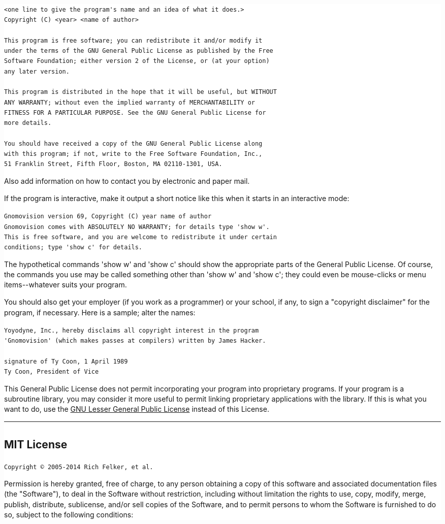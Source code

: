     <one line to give the program's name and an idea of what it does.>
    Copyright (C) <year> <name of author>

    This program is free software; you can redistribute it and/or modify it
    under the terms of the GNU General Public License as published by the Free
    Software Foundation; either version 2 of the License, or (at your option)
    any later version.

    This program is distributed in the hope that it will be useful, but WITHOUT
    ANY WARRANTY; without even the implied warranty of MERCHANTABILITY or
    FITNESS FOR A PARTICULAR PURPOSE. See the GNU General Public License for
    more details.

    You should have received a copy of the GNU General Public License along
    with this program; if not, write to the Free Software Foundation, Inc.,
    51 Franklin Street, Fifth Floor, Boston, MA 02110-1301, USA.

Also add information on how to contact you by electronic and paper mail.

If the program is interactive, make it output a short notice like this when it
starts in an interactive mode:

    Gnomovision version 69, Copyright (C) year name of author
    Gnomovision comes with ABSOLUTELY NO WARRANTY; for details type 'show w'.
    This is free software, and you are welcome to redistribute it under certain
    conditions; type 'show c' for details.

The hypothetical commands 'show w' and 'show c' should show the appropriate
parts of the General Public License. Of course, the commands you use may be
called something other than 'show w' and 'show c'; they could even be
mouse-clicks or menu items--whatever suits your program.

You should also get your employer (if you work as a programmer) or your school,
if any, to sign a "copyright disclaimer" for the program, if necessary. Here is
a sample; alter the names:

    Yoyodyne, Inc., hereby disclaims all copyright interest in the program
    'Gnomovision' (which makes passes at compilers) written by James Hacker.

    signature of Ty Coon, 1 April 1989
    Ty Coon, President of Vice

This General Public License does not permit incorporating your program into
proprietary programs. If your program is a subroutine library, you may consider
it more useful to permit linking proprietary applications with the library. If
this is what you want to do, use the [GNU Lesser General Public
License](https://www.gnu.org/licenses/lgpl.html) instead of this License.

---

## MIT License

    Copyright © 2005-2014 Rich Felker, et al.

Permission is hereby granted, free of charge, to any person obtaining a copy of
this software and associated documentation files (the "Software"), to deal in
the Software without restriction, including without limitation the rights to
use, copy, modify, merge, publish, distribute, sublicense, and/or sell copies
of the Software, and to permit persons to whom the Software is furnished to do
so, subject to the following conditions:
